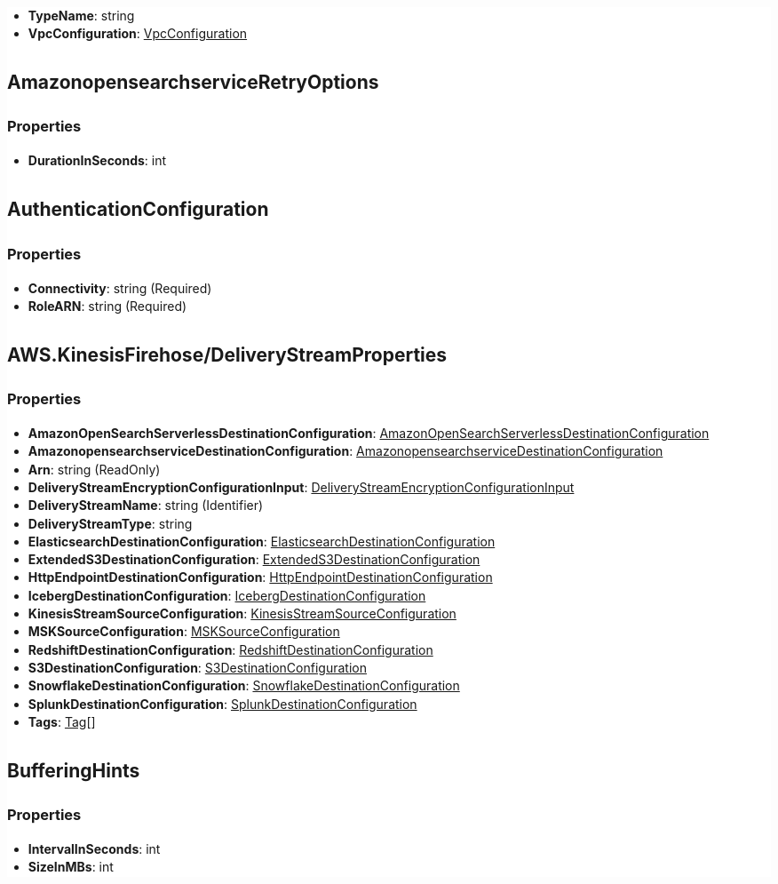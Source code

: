 * **TypeName**: string
* **VpcConfiguration**: [VpcConfiguration](#vpcconfiguration)

## AmazonopensearchserviceRetryOptions
### Properties
* **DurationInSeconds**: int

## AuthenticationConfiguration
### Properties
* **Connectivity**: string (Required)
* **RoleARN**: string (Required)

## AWS.KinesisFirehose/DeliveryStreamProperties
### Properties
* **AmazonOpenSearchServerlessDestinationConfiguration**: [AmazonOpenSearchServerlessDestinationConfiguration](#amazonopensearchserverlessdestinationconfiguration)
* **AmazonopensearchserviceDestinationConfiguration**: [AmazonopensearchserviceDestinationConfiguration](#amazonopensearchservicedestinationconfiguration)
* **Arn**: string (ReadOnly)
* **DeliveryStreamEncryptionConfigurationInput**: [DeliveryStreamEncryptionConfigurationInput](#deliverystreamencryptionconfigurationinput)
* **DeliveryStreamName**: string (Identifier)
* **DeliveryStreamType**: string
* **ElasticsearchDestinationConfiguration**: [ElasticsearchDestinationConfiguration](#elasticsearchdestinationconfiguration)
* **ExtendedS3DestinationConfiguration**: [ExtendedS3DestinationConfiguration](#extendeds3destinationconfiguration)
* **HttpEndpointDestinationConfiguration**: [HttpEndpointDestinationConfiguration](#httpendpointdestinationconfiguration)
* **IcebergDestinationConfiguration**: [IcebergDestinationConfiguration](#icebergdestinationconfiguration)
* **KinesisStreamSourceConfiguration**: [KinesisStreamSourceConfiguration](#kinesisstreamsourceconfiguration)
* **MSKSourceConfiguration**: [MSKSourceConfiguration](#msksourceconfiguration)
* **RedshiftDestinationConfiguration**: [RedshiftDestinationConfiguration](#redshiftdestinationconfiguration)
* **S3DestinationConfiguration**: [S3DestinationConfiguration](#s3destinationconfiguration)
* **SnowflakeDestinationConfiguration**: [SnowflakeDestinationConfiguration](#snowflakedestinationconfiguration)
* **SplunkDestinationConfiguration**: [SplunkDestinationConfiguration](#splunkdestinationconfiguration)
* **Tags**: [Tag](#tag)[]

## BufferingHints
### Properties
* **IntervalInSeconds**: int
* **SizeInMBs**: int

